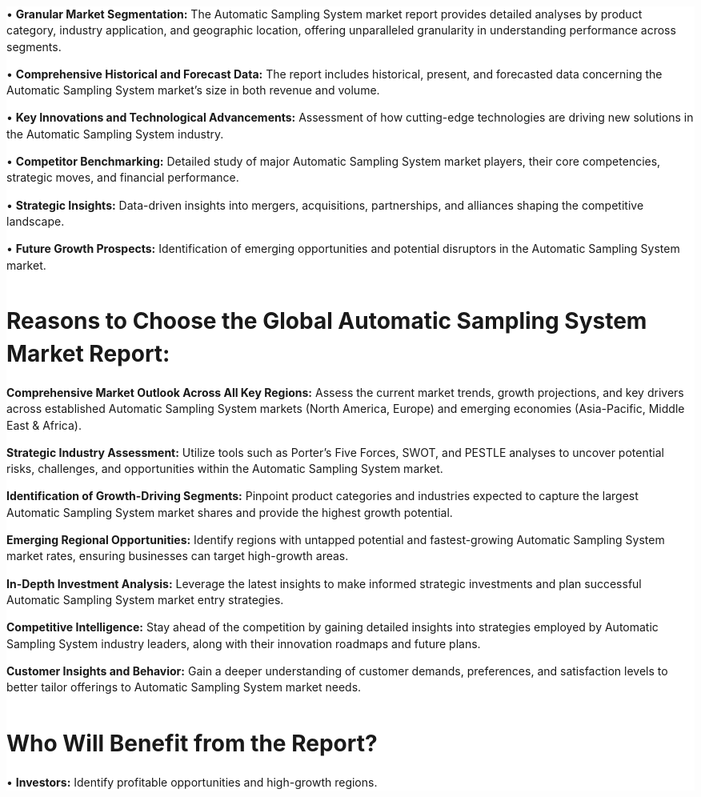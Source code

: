 • <strong>Granular Market Segmentation:</strong> The Automatic Sampling System market report provides detailed analyses by product category, industry application, and geographic location, offering unparalleled granularity in understanding performance across segments.

• <strong>Comprehensive Historical and Forecast Data:</strong> The report includes historical, present, and forecasted data concerning the Automatic Sampling System market’s size in both revenue and volume.

• <strong>Key Innovations and Technological Advancements:</strong> Assessment of how cutting-edge technologies are driving new solutions in the Automatic Sampling System industry.

• <strong>Competitor Benchmarking:</strong> Detailed study of major Automatic Sampling System market players, their core competencies, strategic moves, and financial performance.

• <strong>Strategic Insights:</strong> Data-driven insights into mergers, acquisitions, partnerships, and alliances shaping the competitive landscape.

• <strong>Future Growth Prospects:</strong> Identification of emerging opportunities and potential disruptors in the Automatic Sampling System market.

# <strong>Reasons to Choose the Global Automatic Sampling System Market Report:</strong>

<strong>Comprehensive Market Outlook Across All Key Regions:</strong>
Assess the current market trends, growth projections, and key drivers across established Automatic Sampling System markets (North America, Europe) and emerging economies (Asia-Pacific, Middle East & Africa).

<strong>Strategic Industry Assessment:</strong>
Utilize tools such as Porter’s Five Forces, SWOT, and PESTLE analyses to uncover potential risks, challenges, and opportunities within the Automatic Sampling System market.

<strong>Identification of Growth-Driving Segments:</strong>
Pinpoint product categories and industries expected to capture the largest Automatic Sampling System market shares and provide the highest growth potential.

<strong>Emerging Regional Opportunities:</strong>
Identify regions with untapped potential and fastest-growing Automatic Sampling System market rates, ensuring businesses can target high-growth areas.

<strong>In-Depth Investment Analysis:</strong>
Leverage the latest insights to make informed strategic investments and plan successful Automatic Sampling System market entry strategies.

<strong>Competitive Intelligence:</strong>
Stay ahead of the competition by gaining detailed insights into strategies employed by Automatic Sampling System industry leaders, along with their innovation roadmaps and future plans.

<strong>Customer Insights and Behavior:</strong>
Gain a deeper understanding of customer demands, preferences, and satisfaction levels to better tailor offerings to Automatic Sampling System market needs.

# <strong>Who Will Benefit from the Report?</strong>

• <strong>Investors:</strong> Identify profitable opportunities and high-growth regions.
